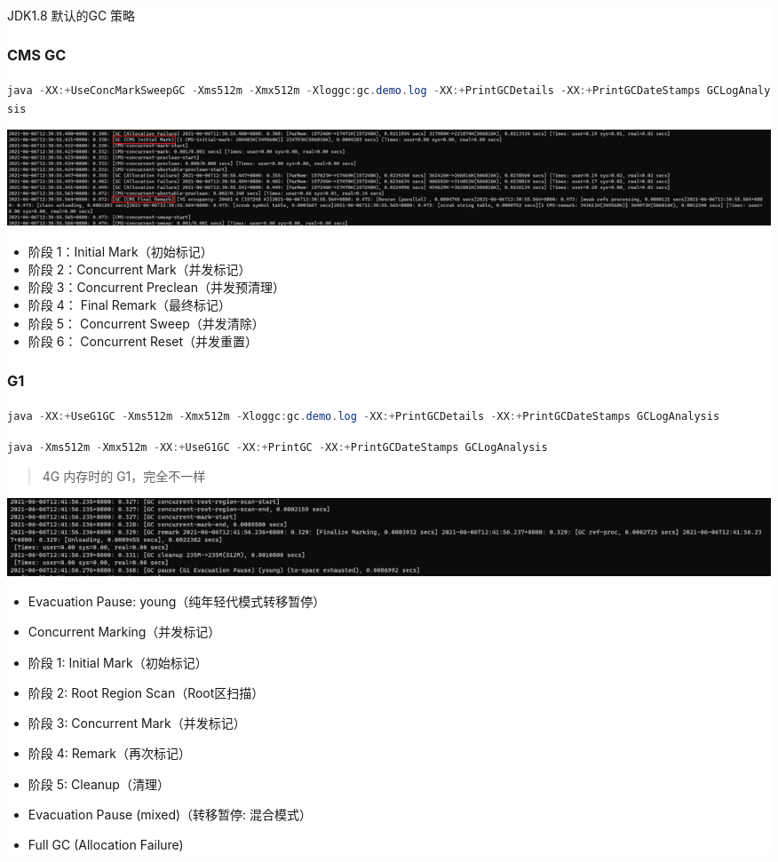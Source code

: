 JDK1.8 默认的GC 策略

### CMS GC

```java
java -XX:+UseConcMarkSweepGC -Xms512m -Xmx512m -Xloggc:gc.demo.log -XX:+PrintGCDetails -XX:+PrintGCDateStamps GCLogAnalysis
```

![image-20210606123436960](images/week02/image-20210606123436960.png)	

- 阶段 1：Initial Mark（初始标记）
- 阶段 2：Concurrent Mark（并发标记）
- 阶段 3：Concurrent Preclean（并发预清理）
- 阶段 4： Final Remark（最终标记）
- 阶段 5： Concurrent Sweep（并发清除）
- 阶段 6： Concurrent Reset（并发重置）

### G1

```java
java -XX:+UseG1GC -Xms512m -Xmx512m -Xloggc:gc.demo.log -XX:+PrintGCDetails -XX:+PrintGCDateStamps GCLogAnalysis
```

```java
java -Xms512m -Xmx512m -XX:+UseG1GC -XX:+PrintGC -XX:+PrintGCDateStamps GCLogAnalysis
```

> 4G 内存时的 G1，完全不一样

![image-20210606125042925](images/week02/image-20210606125042925.png)

- Evacuation Pause: young（纯年轻代模式转移暂停）
- Concurrent Marking（并发标记）

- 阶段 1: Initial Mark（初始标记）
- 阶段 2: Root Region Scan（Root区扫描）
- 阶段 3: Concurrent Mark（并发标记）
- 阶段 4: Remark（再次标记）
- 阶段 5: Cleanup（清理）
- Evacuation Pause (mixed)（转移暂停: 混合模式）
- Full GC (Allocation Failure)

